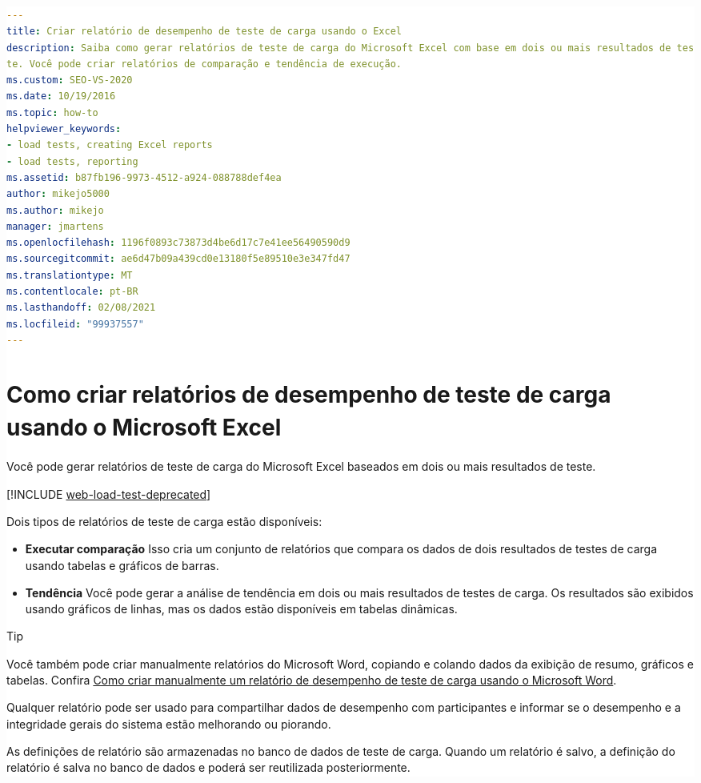 ```yaml
---
title: Criar relatório de desempenho de teste de carga usando o Excel
description: Saiba como gerar relatórios de teste de carga do Microsoft Excel com base em dois ou mais resultados de teste. Você pode criar relatórios de comparação e tendência de execução.
ms.custom: SEO-VS-2020
ms.date: 10/19/2016
ms.topic: how-to
helpviewer_keywords:
- load tests, creating Excel reports
- load tests, reporting
ms.assetid: b87fb196-9973-4512-a924-088788def4ea
author: mikejo5000
ms.author: mikejo
manager: jmartens
ms.openlocfilehash: 1196f0893c73873d4be6d17c7e41ee56490590d9
ms.sourcegitcommit: ae6d47b09a439cd0e13180f5e89510e3e347fd47
ms.translationtype: MT
ms.contentlocale: pt-BR
ms.lasthandoff: 02/08/2021
ms.locfileid: "99937557"
---
```

# <a name="how-to-create-load-test-performance-reports-using-microsoft-excel"></a>Como criar relatórios de desempenho de teste de carga usando o Microsoft Excel

Você pode gerar relatórios de teste de carga do Microsoft Excel baseados em dois ou mais resultados de teste.

[!INCLUDE [web-load-test-deprecated](includes/web-load-test-deprecated.md)]

Dois tipos de relatórios de teste de carga estão disponíveis:

- **Executar comparação** Isso cria um conjunto de relatórios que compara os dados de dois resultados de testes de carga usando tabelas e gráficos de barras.

- **Tendência** Você pode gerar a análise de tendência em dois ou mais resultados de testes de carga. Os resultados são exibidos usando gráficos de linhas, mas os dados estão disponíveis em tabelas dinâmicas.

> [!TIP]
> Você também pode criar manualmente relatórios do Microsoft Word, copiando e colando dados da exibição de resumo, gráficos e tabelas. Confira [Como criar manualmente um relatório de desempenho de teste de carga usando o Microsoft Word](../test/how-to-manually-create-a-load-test-performance-report-using-microsoft-word.md).

Qualquer relatório pode ser usado para compartilhar dados de desempenho com participantes e informar se o desempenho e a integridade gerais do sistema estão melhorando ou piorando.

As definições de relatório são armazenadas no banco de dados de teste de carga. Quando um relatório é salvo, a definição do relatório é salva no banco de dados e poderá ser reutilizada posteriormente.
